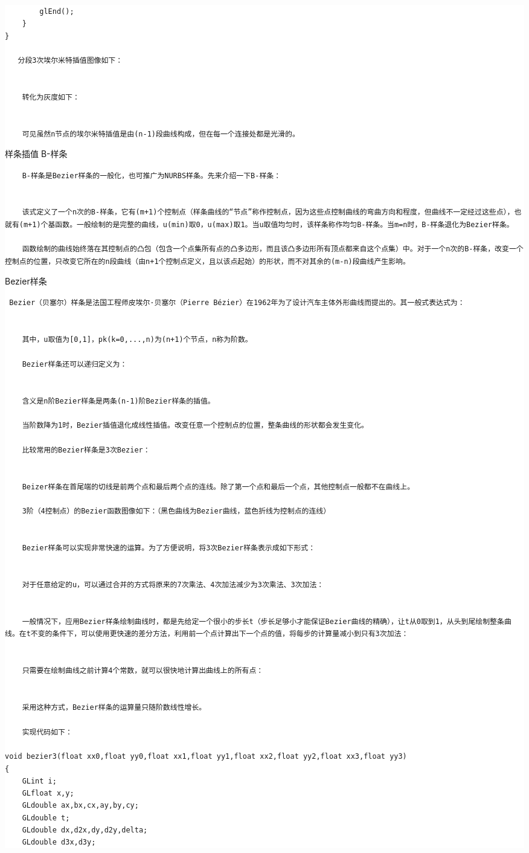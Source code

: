             glEnd();  
        }  
    }  
    
       分段3次埃尔米特插值图像如下：


        转化为灰度如下：


        可见虽然n节点的埃尔米特插值是由(n-1)段曲线构成，但在每一个连接处都是光滑的。
样条插值
B-样条

        B-样条是Bezier样条的一般化，也可推广为NURBS样条。先来介绍一下B-样条：


        该式定义了一个n次的B-样条，它有(m+1)个控制点（样条曲线的“节点”称作控制点，因为这些点控制曲线的弯曲方向和程度，但曲线不一定经过这些点），也就有(m+1)个基函数。一般绘制的是完整的曲线，u(min)取0，u(max)取1。当u取值均匀时，该样条称作均匀B-样条。当m=n时，B-样条退化为Bezier样条。
    
        函数绘制的曲线始终落在其控制点的凸包（包含一个点集所有点的凸多边形，而且该凸多边形所有顶点都来自这个点集）中。对于一个n次的B-样条，改变一个控制点的位置，只改变它所在的n段曲线（由n+1个控制点定义，且以该点起始）的形状，而不对其余的(m-n)段曲线产生影响。
Bezier样条

     Bezier（贝塞尔）样条是法国工程师皮埃尔·贝塞尔（Pierre Bézier）在1962年为了设计汽车主体外形曲线而提出的。其一般式表达式为：


        其中，u取值为[0,1]，pk(k=0,...,n)为(n+1)个节点，n称为阶数。
    
        Bezier样条还可以递归定义为：


        含义是n阶Bezier样条是两条(n-1)阶Bezier样条的插值。
    
        当阶数降为1时，Bezier插值退化成线性插值。改变任意一个控制点的位置，整条曲线的形状都会发生变化。
    
        比较常用的Bezier样条是3次Bezier：


        Beizer样条在首尾端的切线是前两个点和最后两个点的连线。除了第一个点和最后一个点，其他控制点一般都不在曲线上。
    
        3阶（4控制点）的Bezier函数图像如下：（黑色曲线为Bezier曲线，蓝色折线为控制点的连线）


        Bezier样条可以实现非常快速的运算。为了方便说明，将3次Bezier样条表示成如下形式：


        对于任意给定的u，可以通过合并的方式将原来的7次乘法、4次加法减少为3次乘法、3次加法：


        一般情况下，应用Bezier样条绘制曲线时，都是先给定一个很小的步长t（步长足够小才能保证Bezier曲线的精确），让t从0取到1，从头到尾绘制整条曲线。在t不变的条件下，可以使用更快速的差分方法，利用前一个点计算出下一个点的值，将每步的计算量减小到只有3次加法：


        只需要在绘制曲线之前计算4个常数，就可以很快地计算出曲线上的所有点：


        采用这种方式，Bezier样条的运算量只随阶数线性增长。
    
        实现代码如下：
    
    void bezier3(float xx0,float yy0,float xx1,float yy1,float xx2,float yy2,float xx3,float yy3)  
    {  
        GLint i;  
        GLfloat x,y;  
        GLdouble ax,bx,cx,ay,by,cy;  
        GLdouble t;  
        GLdouble dx,d2x,dy,d2y,delta;  
        GLdouble d3x,d3y;  
      